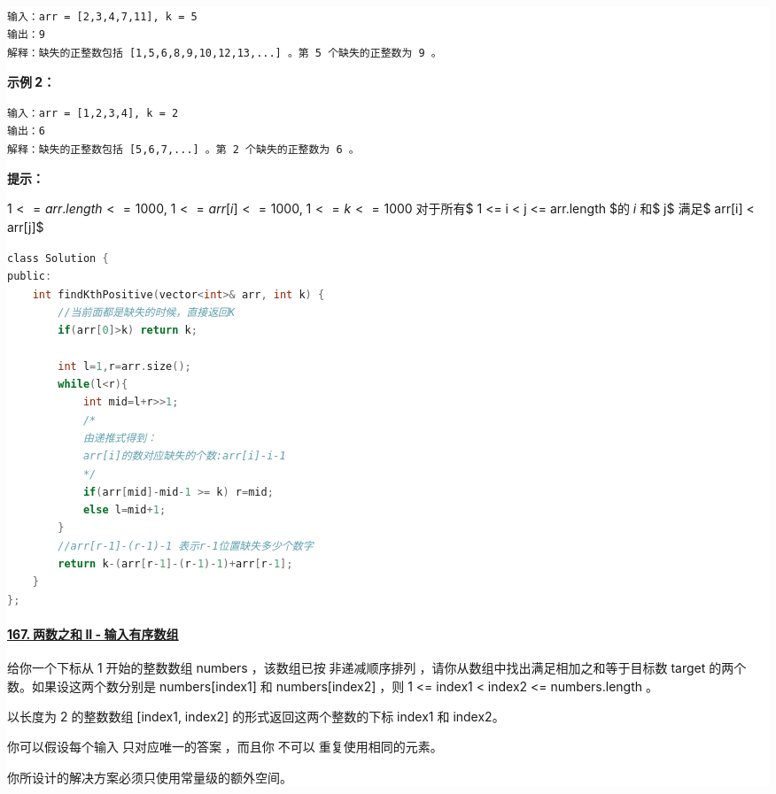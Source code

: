 ```
输入：arr = [2,3,4,7,11], k = 5
输出：9
解释：缺失的正整数包括 [1,5,6,8,9,10,12,13,...] 。第 5 个缺失的正整数为 9 。
```

**示例 2：**

```
输入：arr = [1,2,3,4], k = 2
输出：6
解释：缺失的正整数包括 [5,6,7,...] 。第 2 个缺失的正整数为 6 。
```

**提示：**

$1 <= arr.length <= 1000$,
$1 <= arr[i] <= 1000$,
$1 <= k <= 1000$
对于所有$ 1 <= i < j <= arr.length $的 $i$ 和$ j$ 满足$ arr[i] < arr[j]$ 

```c
class Solution {
public:
    int findKthPositive(vector<int>& arr, int k) {
        //当前面都是缺失的时候，直接返回K
        if(arr[0]>k) return k;

        int l=1,r=arr.size();
        while(l<r){
            int mid=l+r>>1;
            /*
            由递推式得到：
            arr[i]的数对应缺失的个数:arr[i]-i-1
            */
            if(arr[mid]-mid-1 >= k) r=mid;
            else l=mid+1;
        }
        //arr[r-1]-(r-1)-1 表示r-1位置缺失多少个数字
        return k-(arr[r-1]-(r-1)-1)+arr[r-1];
    }
};
```



#### [167. 两数之和 II - 输入有序数组](https://leetcode.cn/problems/two-sum-ii-input-array-is-sorted/)

给你一个下标从 1 开始的整数数组 numbers ，该数组已按 非递减顺序排列  ，请你从数组中找出满足相加之和等于目标数 target 的两个数。如果设这两个数分别是 numbers[index1] 和 numbers[index2] ，则 1 <= index1 < index2 <= numbers.length 。

以长度为 2 的整数数组 [index1, index2] 的形式返回这两个整数的下标 index1 和 index2。

你可以假设每个输入 只对应唯一的答案 ，而且你 不可以 重复使用相同的元素。

你所设计的解决方案必须只使用常量级的额外空间。
